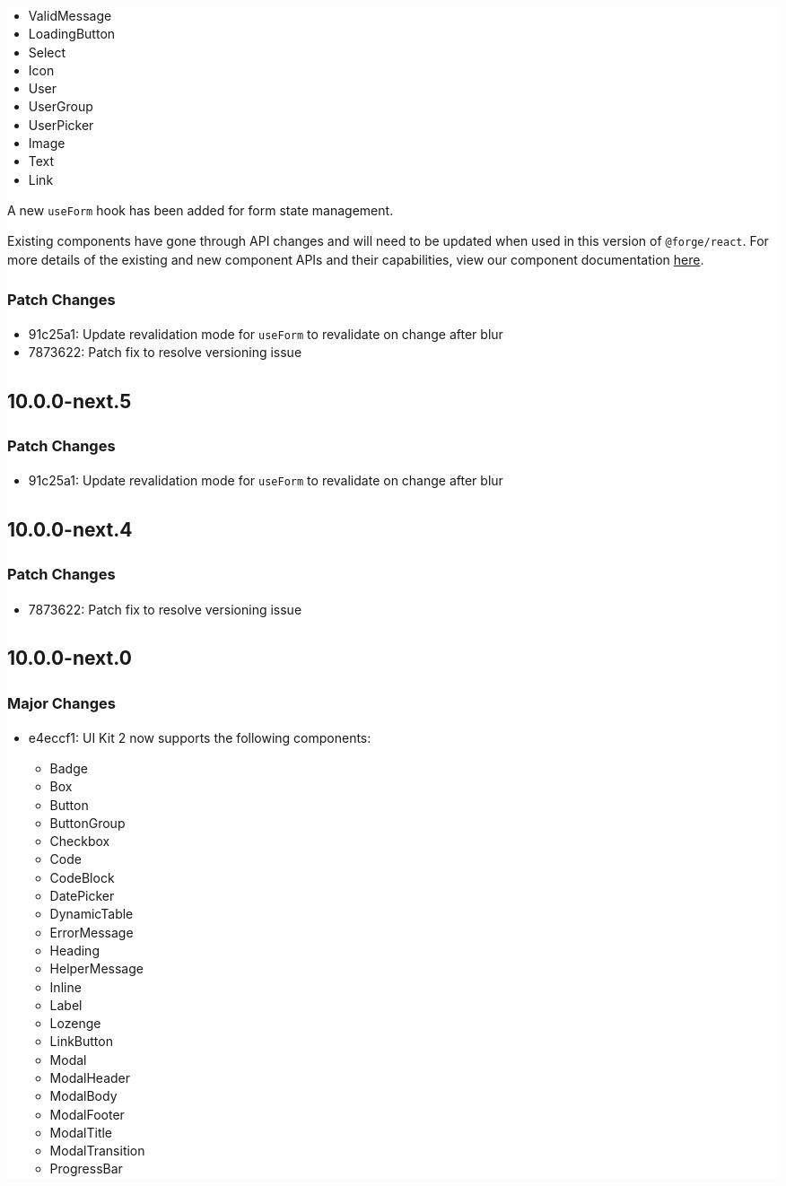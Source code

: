   - ValidMessage
  - LoadingButton
  - Select
  - Icon
  - User
  - UserGroup
  - UserPicker
  - Image
  - Text
  - Link

  A new `useForm` hook has been added for form state management.

  Existing components have gone through API changes and will need to be updated when used in this version of `@forge/react`.
  For more details of the existing and new component APIs and their capabilities, view our component documentation [here](https://developer.atlassian.com/platform/forge/ui-kit/components/).

### Patch Changes

- 91c25a1: Update revalidation mode for `useForm` to revalidate on change after blur
- 7873622: Patch fix to resolve versioning issue

## 10.0.0-next.5

### Patch Changes

- 91c25a1: Update revalidation mode for `useForm` to revalidate on change after blur

## 10.0.0-next.4

### Patch Changes

- 7873622: Patch fix to resolve versioning issue

## 10.0.0-next.0

### Major Changes

- e4eccf1: UI Kit 2 now supports the following components:

  - Badge
  - Box
  - Button
  - ButtonGroup
  - Checkbox
  - Code
  - CodeBlock
  - DatePicker
  - DynamicTable
  - ErrorMessage
  - Heading
  - HelperMessage
  - Inline
  - Label
  - Lozenge
  - LinkButton
  - Modal
  - ModalHeader
  - ModalBody
  - ModalFooter
  - ModalTitle
  - ModalTransition
  - ProgressBar
